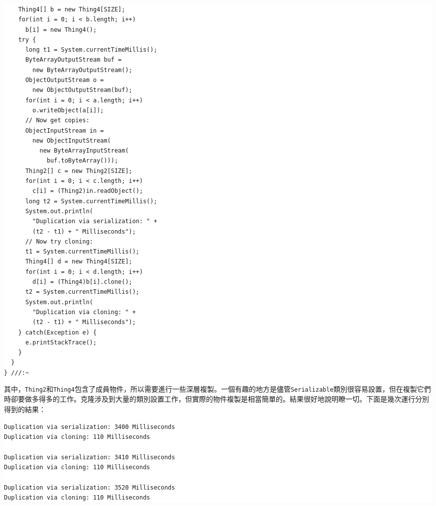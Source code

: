 ```
    Thing4[] b = new Thing4[SIZE];
    for(int i = 0; i < b.length; i++)
      b[i] = new Thing4();
    try {
      long t1 = System.currentTimeMillis();
      ByteArrayOutputStream buf =
        new ByteArrayOutputStream();
      ObjectOutputStream o =
        new ObjectOutputStream(buf);
      for(int i = 0; i < a.length; i++)
        o.writeObject(a[i]);
      // Now get copies:
      ObjectInputStream in =
        new ObjectInputStream(
          new ByteArrayInputStream(
            buf.toByteArray()));
      Thing2[] c = new Thing2[SIZE];
      for(int i = 0; i < c.length; i++)
        c[i] = (Thing2)in.readObject();
      long t2 = System.currentTimeMillis();
      System.out.println(
        "Duplication via serialization: " +
        (t2 - t1) + " Milliseconds");
      // Now try cloning:
      t1 = System.currentTimeMillis();
      Thing4[] d = new Thing4[SIZE];
      for(int i = 0; i < d.length; i++)
        d[i] = (Thing4)b[i].clone();
      t2 = System.currentTimeMillis();
      System.out.println(
        "Duplication via cloning: " +
        (t2 - t1) + " Milliseconds");
    } catch(Exception e) {
      e.printStackTrace();
    }
  }
} ///:~
```

其中，`Thing2`和`Thing4`包含了成員物件，所以需要進行一些深層複製。一個有趣的地方是儘管`Serializable`類別很容易設置，但在複製它們時卻要做多得多的工作。克隆涉及到大量的類別設置工作，但實際的物件複製是相當簡單的。結果很好地說明瞭一切。下面是幾次運行分別得到的結果：

```
Duplication via serialization: 3400 Milliseconds
Duplication via cloning: 110 Milliseconds

Duplication via serialization: 3410 Milliseconds
Duplication via cloning: 110 Milliseconds

Duplication via serialization: 3520 Milliseconds
Duplication via cloning: 110 Milliseconds
```
